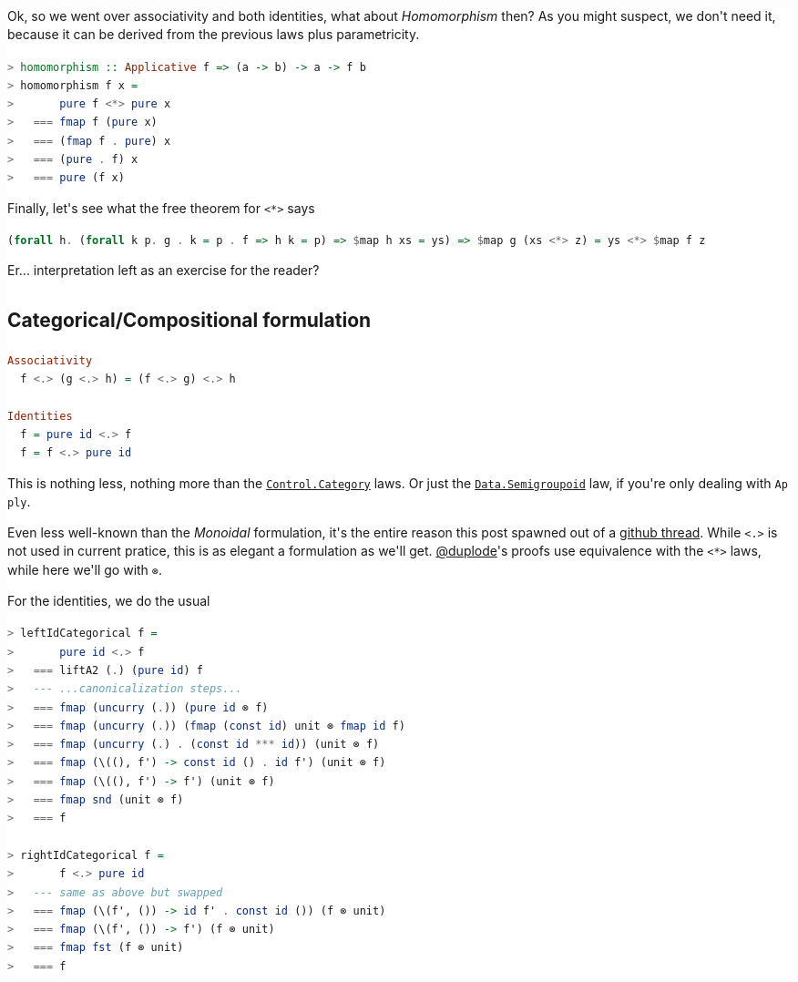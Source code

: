 Ok, so we went over associativity and both identities, what about _Homomorphism_ then?
As you might suspect, we don't need it, because it can be derived from the previous laws plus parametricity.

```haskell
> homomorphism :: Applicative f => (a -> b) -> a -> f b
> homomorphism f x =
>       pure f <*> pure x
>   === fmap f (pure x)
>   === (fmap f . pure) x
>   === (pure . f) x
>   === pure (f x)
```

Finally, let's see what the free theorem for `<*>` says

```haskell
(forall h. (forall k p. g . k = p . f => h k = p) => $map h xs = ys) => $map g (xs <*> z) = ys <*> $map f z
```

Er... interpretation left as an exercise for the reader?

Categorical/Compositional formulation
---------------
```haskell
Associativity
  f <.> (g <.> h) = (f <.> g) <.> h

Identities
  f = pure id <.> f
  f = f <.> pure id
```
This is nothing less, nothing more than the [`Control.Category`](https://hackage.haskell.org/package/base/docs/Control-Category.html#t:Category) laws. Or just the [`Data.Semigroupoid`](https://hackage.haskell.org/package/semigroupoids-5.3.7/docs/Data-Semigroupoid.html#t:Semigroupoid) law, if you're only dealing with `Apply`.

Even less well-known than the _Monoidal_ formulation, it's the entire reason this post spawned out of a [github thread](https://github.com/haskell/core-libraries-committee/issues/102#issuecomment-1287693426).
While `<.>` is not used in current pratice, this is as elegant a formulation as we'll get. [@duplode](https://github.com/duplode)'s proofs use equivalence with the `<*>` laws, while here we'll go with `⊗`.

For the identities, we do the usual

```haskell
> leftIdCategorical f =
>       pure id <.> f
>   === liftA2 (.) (pure id) f
>   --- ...canonicalization steps...
>   === fmap (uncurry (.)) (pure id ⊗ f)
>   === fmap (uncurry (.)) (fmap (const id) unit ⊗ fmap id f)
>   === fmap (uncurry (.) . (const id *** id)) (unit ⊗ f)
>   === fmap (\((), f') -> const id () . id f') (unit ⊗ f)
>   === fmap (\((), f') -> f') (unit ⊗ f)
>   === fmap snd (unit ⊗ f)
>   === f

> rightIdCategorical f =
>       f <.> pure id
>   --- same as above but swapped
>   === fmap (\(f', ()) -> id f' . const id ()) (f ⊗ unit)
>   === fmap (\(f', ()) -> f') (f ⊗ unit)
>   === fmap fst (f ⊗ unit)
>   === f
```
